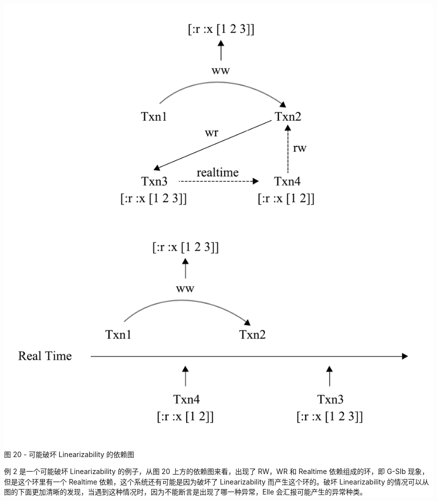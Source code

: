 ![20](media/transaction-frontiers-research-article-talk2/20.png)

<div class="caption-center">图 20 - 可能破坏 Linearizability 的依赖图</div>

例 2 是一个可能破坏 Linearizability 的例子，从图 20 上方的依赖图来看，出现了 RW，WR 和 Realtime 依赖组成的环，即 G-SIb 现象，但是这个环里有一个 Realtime 依赖，这个系统还有可能是因为破坏了 Linearizability 而产生这个环的。破坏 Linearizability 的情况可以从图的下面更加清晰的发现，当遇到这种情况时，因为不能断言是出现了哪一种异常，Elle 会汇报可能产生的异常种类。
